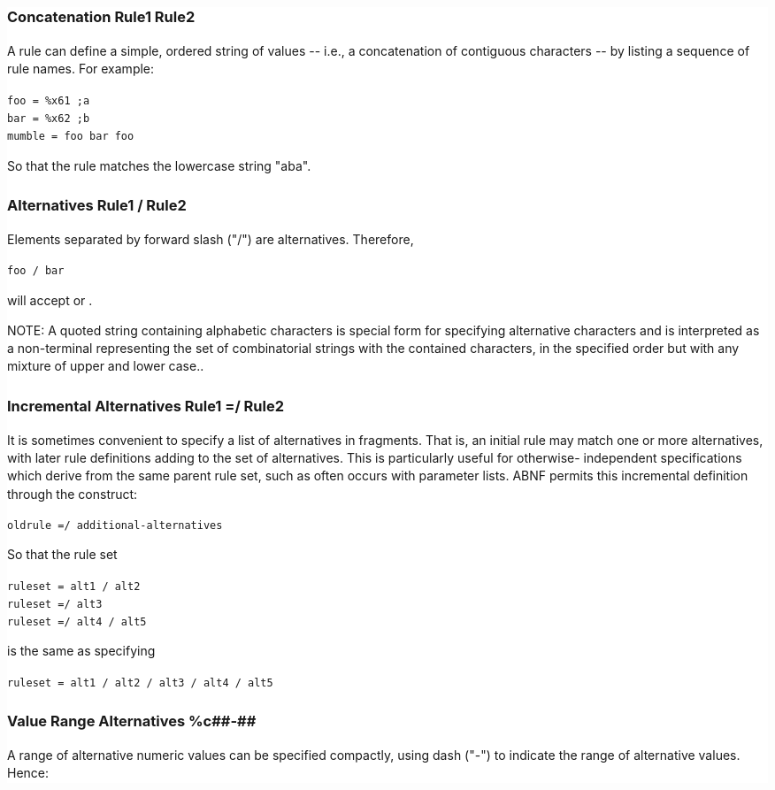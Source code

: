 ### Concatenation    Rule1 Rule2

A rule can define a simple, ordered string of values -- i.e., a concatenation of contiguous characters -- by listing a sequence of rule names.  For example:

```ABNF
foo = %x61 ;a
bar = %x62 ;b
mumble = foo bar foo
```

So that the rule <mumble> matches the lowercase string "aba".

### Alternatives   Rule1 / Rule2

Elements separated by forward slash ("/") are alternatives.
Therefore,

```ABNF
foo / bar
```

will accept <foo> or <bar>.

NOTE: A quoted string containing alphabetic characters is special form for specifying alternative characters and is interpreted as a non-terminal representing the set of combinatorial strings with the contained characters, in the specified order but with any mixture of upper and lower case..

### Incremental Alternatives   Rule1 =/ Rule2

It is sometimes convenient to specify a list of alternatives in fragments.  That is, an initial rule may match one or more alternatives, with later rule definitions adding to the set of alternatives.  This is particularly useful for otherwise- independent specifications which derive from the same parent rule set, such as often occurs with parameter lists.  ABNF permits this incremental definition through the construct:

```ABNF
oldrule =/ additional-alternatives
```

So that the rule set

```ABNF
ruleset = alt1 / alt2
ruleset =/ alt3
ruleset =/ alt4 / alt5
```

is the same as specifying

```ABNF
ruleset = alt1 / alt2 / alt3 / alt4 / alt5
```

### Value Range Alternatives   %c##-##

A range of alternative numeric values can be specified compactly, using dash ("-") to indicate the range of alternative values.  Hence:
